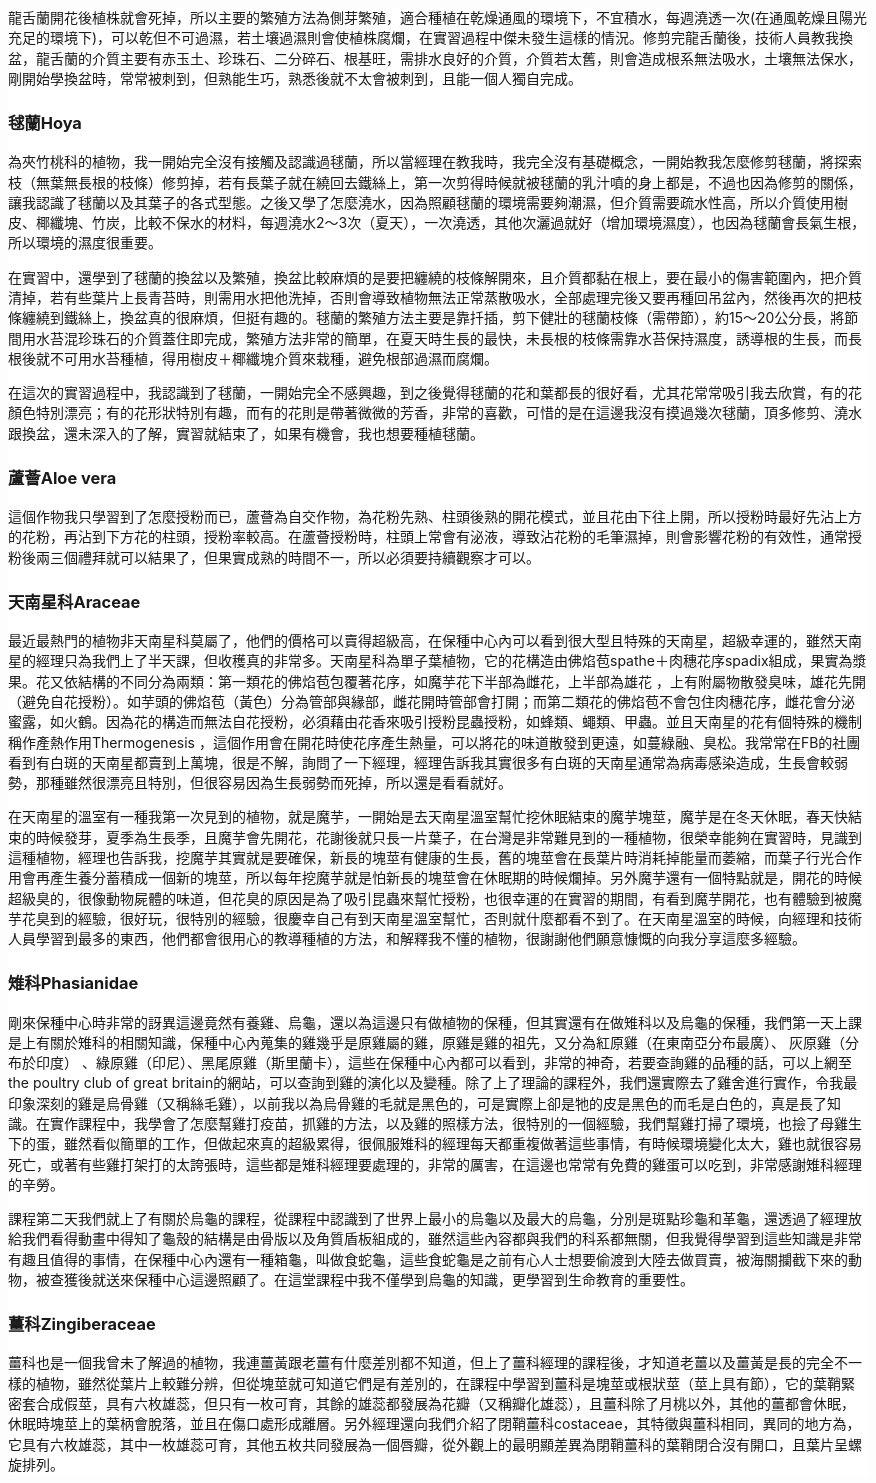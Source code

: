 龍舌蘭開花後植株就會死掉，所以主要的繁殖方法為側芽繁殖，適合種植在乾燥通風的環境下，不宜積水，每週澆透一次(在通風乾燥且陽光充足的環境下)，可以乾但不可過濕，若土壤過濕則會使植株腐爛，在實習過程中傑未發生這樣的情況。修剪完龍舌蘭後，技術人員教我換盆，龍舌蘭的介質主要有赤玉土、珍珠石、二分碎石、根基旺，需排水良好的介質，介質若太舊，則會造成根系無法吸水，土壤無法保水，剛開始學換盆時，常常被刺到，但熟能生巧，熟悉後就不太會被刺到，且能一個人獨自完成。

### 毬蘭Hoya

為夾竹桃科的植物，我一開始完全沒有接觸及認識過毬蘭，所以當經理在教我時，我完全沒有基礎概念，一開始教我怎麼修剪毬蘭，將探索枝（無葉無長根的枝條）修剪掉，若有長葉子就在繞回去鐵絲上，第一次剪得時候就被毬蘭的乳汁噴的身上都是，不過也因為修剪的關係，讓我認識了毬蘭以及其葉子的各式型態。之後又學了怎麼澆水，因為照顧毬蘭的環境需要夠潮濕，但介質需要疏水性高，所以介質使用樹皮、椰纖塊、竹炭，比較不保水的材料，每週澆水2～3次（夏天），一次澆透，其他次灑過就好（增加環境濕度），也因為毬蘭會長氣生根，所以環境的濕度很重要。

在實習中，還學到了毬蘭的換盆以及繁殖，換盆比較麻煩的是要把纏繞的枝條解開來，且介質都黏在根上，要在最小的傷害範圍內，把介質清掉，若有些葉片上長青苔時，則需用水把他洗掉，否則會導致植物無法正常蒸散吸水，全部處理完後又要再種回吊盆內，然後再次的把枝條纏繞到鐵絲上，換盆真的很麻煩，但挺有趣的。毬蘭的繁殖方法主要是靠扦插，剪下健壯的毬蘭枝條（需帶節），約15～20公分長，將節間用水苔混珍珠石的介質蓋住即完成，繁殖方法非常的簡單，在夏天時生長的最快，未長根的枝條需靠水苔保持濕度，誘導根的生長，而長根後就不可用水苔種植，得用樹皮＋椰纖塊介質來栽種，避免根部過濕而腐爛。

在這次的實習過程中，我認識到了毬蘭，一開始完全不感興趣，到之後覺得毬蘭的花和葉都長的很好看，尤其花常常吸引我去欣賞，有的花顏色特別漂亮；有的花形狀特別有趣，而有的花則是帶著微微的芳香，非常的喜歡，可惜的是在這邊我沒有摸過幾次毬蘭，頂多修剪、澆水跟換盆，還未深入的了解，實習就結束了，如果有機會，我也想要種植毬蘭。

### 蘆薈Aloe vera
這個作物我只學習到了怎麼授粉而已，蘆薈為自交作物，為花粉先熟、柱頭後熟的開花模式，並且花由下往上開，所以授粉時最好先沾上方的花粉，再沾到下方花的柱頭，授粉率較高。在蘆薈授粉時，柱頭上常會有泌液，導致沾花粉的毛筆濕掉，則會影響花粉的有效性，通常授粉後兩三個禮拜就可以結果了，但果實成熟的時間不一，所以必須要持續觀察才可以。

### 天南星科Araceae

最近最熱門的植物非天南星科莫屬了，他們的價格可以賣得超級高，在保種中心內可以看到很大型且特殊的天南星，超級幸運的，雖然天南星的經理只為我們上了半天課，但收穫真的非常多。天南星科為單子葉植物，它的花構造由佛焰苞spathe＋肉穗花序spadix組成，果實為漿果。花又依結構的不同分為兩類：第一類花的佛焰苞包覆著花序，如魔芋花下半部為雌花，上半部為雄花 ，上有附屬物散發臭味，雄花先開（避免自花授粉）。如芋頭的佛焰苞（黃色）分為管部與緣部，雌花開時管部會打開；而第二類花的佛焰苞不會包住肉穗花序，雌花會分泌蜜露，如火鶴。因為花的構造而無法自花授粉，必須藉由花香來吸引授粉昆蟲授粉，如蜂類、蠅類、甲蟲。並且天南星的花有個特殊的機制稱作產熱作用Thermogenesis ，這個作用會在開花時使花序產生熱量，可以將花的味道散發到更遠，如蔓綠融、臭松。我常常在FB的社團看到有白斑的天南星都賣到上萬塊，很是不解，詢問了一下經理，經理告訴我其實很多有白斑的天南星通常為病毒感染造成，生長會較弱勢，那種雖然很漂亮且特別，但很容易因為生長弱勢而死掉，所以還是看看就好。

在天南星的溫室有一種我第一次見到的植物，就是魔芋，一開始是去天南星溫室幫忙挖休眠結束的魔芋塊莖，魔芋是在冬天休眠，春天快結束的時候發芽，夏季為生長季，且魔芋會先開花，花謝後就只長一片葉子，在台灣是非常難見到的一種植物，很榮幸能夠在實習時，見識到這種植物，經理也告訴我，挖魔芋其實就是要確保，新長的塊莖有健康的生長，舊的塊莖會在長葉片時消耗掉能量而萎縮，而葉子行光合作用會再產生養分蓄積成一個新的塊莖，所以每年挖魔芋就是怕新長的塊莖會在休眠期的時候爛掉。另外魔芋還有一個特點就是，開花的時候超級臭的，很像動物屍體的味道，但花臭的原因是為了吸引昆蟲來幫忙授粉，也很幸運的在實習的期間，有看到魔芋開花，也有體驗到被魔芋花臭到的經驗，很好玩，很特別的經驗，很慶幸自己有到天南星溫室幫忙，否則就什麼都看不到了。在天南星溫室的時候，向經理和技術人員學習到最多的東西，他們都會很用心的教導種植的方法，和解釋我不懂的植物，很謝謝他們願意慷慨的向我分享這麼多經驗。

### 雉科Phasianidae

剛來保種中心時非常的訝異這邊竟然有養雞、烏龜，還以為這邊只有做植物的保種，但其實還有在做雉科以及烏龜的保種，我們第一天上課是上有關於雉科的相關知識，保種中心內蒐集的雞幾乎是原雞屬的雞，原雞是雞的祖先，又分為紅原雞（在東南亞分布最廣）、 灰原雞（分布於印度） 、綠原雞（印尼）、黑尾原雞（斯里蘭卡），這些在保種中心內都可以看到，非常的神奇，若要查詢雞的品種的話，可以上網至the poultry club of great britain的網站，可以查詢到雞的演化以及變種。除了上了理論的課程外，我們還實際去了雞舍進行實作，令我最印象深刻的雞是烏骨雞（又稱絲毛雞），以前我以為烏骨雞的毛就是黑色的，可是實際上卻是牠的皮是黑色的而毛是白色的，真是長了知識。在實作課程中，我學會了怎麼幫雞打疫苗，抓雞的方法，以及雞的照樣方法，很特別的一個經驗，我們幫雞打掃了環境，也撿了母雞生下的蛋，雖然看似簡單的工作，但做起來真的超級累得，很佩服雉科的經理每天都重複做著這些事情，有時候環境變化太大，雞也就很容易死亡，或著有些雞打架打的太誇張時，這些都是雉科經理要處理的，非常的厲害，在這邊也常常有免費的雞蛋可以吃到，非常感謝雉科經理的辛勞。

課程第二天我們就上了有關於烏龜的課程，從課程中認識到了世界上最小的烏龜以及最大的烏龜，分別是斑點珍龜和革龜，還透過了經理放給我們看得動畫中得知了龜殼的結構是由骨版以及角質盾板組成的，雖然這些內容都與我們的科系都無關，但我覺得學習到這些知識是非常有趣且值得的事情，在保種中心內還有一種箱龜，叫做食蛇龜，這些食蛇龜是之前有心人士想要偷渡到大陸去做買賣，被海關攔截下來的動物，被查獲後就送來保種中心這邊照顧了。在這堂課程中我不僅學到烏龜的知識，更學習到生命教育的重要性。

### 薑科Zingiberaceae

薑科也是一個我曾未了解過的植物，我連薑黃跟老薑有什麼差別都不知道，但上了薑科經理的課程後，才知道老薑以及薑黃是長的完全不一樣的植物，雖然從葉片上較難分辨，但從塊莖就可知道它們是有差別的，在課程中學習到薑科是塊莖或根狀莖（莖上具有節），它的葉鞘緊密套合成假莖，具有六枚雄蕊，但只有一枚可育，其餘的雄蕊都發展為花瓣（又稱瓣化雄蕊），且薑科除了月桃以外，其他的薑都會休眠，休眠時塊莖上的葉柄會脫落，並且在傷口處形成離層。另外經理還向我們介紹了閉鞘薑科costaceae，其特徵與薑科相同，異同的地方為，它具有六枚雄蕊，其中一枚雄蕊可育，其他五枚共同發展為一個唇瓣，從外觀上的最明顯差異為閉鞘薑科的葉鞘閉合沒有開口，且葉片呈螺旋排列。
